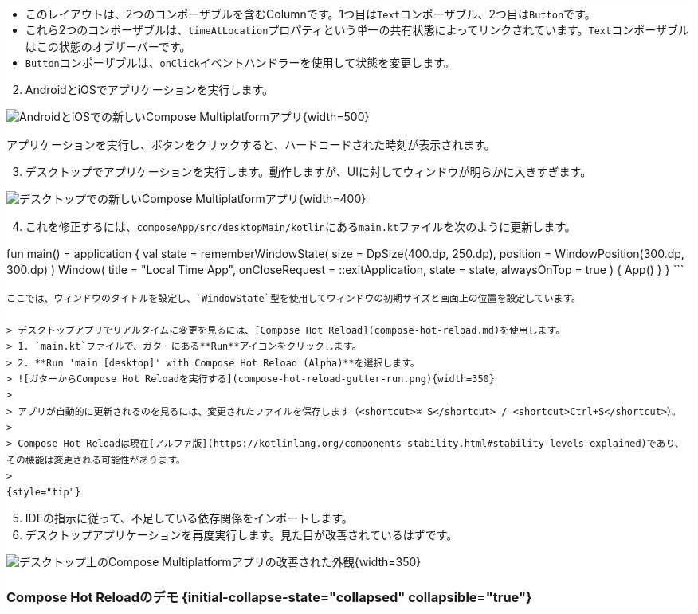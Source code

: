    *   このレイアウトは、2つのコンポーザブルを含むColumnです。1つ目は`Text`コンポーザブル、2つ目は`Button`です。
   *   これら2つのコンポーザブルは、`timeAtLocation`プロパティという単一の共有状態によってリンクされています。`Text`コンポーザブルはこの状態のオブザーバーです。
   *   `Button`コンポーザブルは、`onClick`イベントハンドラーを使用して状態を変更します。

2.  AndroidとiOSでアプリケーションを実行します。

   ![AndroidとiOSでの新しいCompose Multiplatformアプリ](first-compose-project-on-android-ios-3.png){width=500}

   アプリケーションを実行し、ボタンをクリックすると、ハードコードされた時刻が表示されます。

3.  デスクトップでアプリケーションを実行します。動作しますが、UIに対してウィンドウが明らかに大きすぎます。

   ![デスクトップでの新しいCompose Multiplatformアプリ](first-compose-project-on-desktop-3.png){width=400}

4.  これを修正するには、`composeApp/src/desktopMain/kotlin`にある`main.kt`ファイルを次のように更新します。

    ```kotlin
   fun main() = application {
       val state = rememberWindowState(
           size = DpSize(400.dp, 250.dp),
           position = WindowPosition(300.dp, 300.dp)
       )
       Window(
           title = "Local Time App",
           onCloseRequest = ::exitApplication,
           state = state,
           alwaysOnTop = true
       ) {
           App()
       }
   }
    ```

    ここでは、ウィンドウのタイトルを設定し、`WindowState`型を使用してウィンドウの初期サイズと画面上の位置を設定しています。

    > デスクトップアプリでリアルタイムに変更を見るには、[Compose Hot Reload](compose-hot-reload.md)を使用します。
    > 1. `main.kt`ファイルで、ガターにある**Run**アイコンをクリックします。
    > 2. **Run 'main [desktop]' with Compose Hot Reload (Alpha)**を選択します。
    > ![ガターからCompose Hot Reloadを実行する](compose-hot-reload-gutter-run.png){width=350}
    >
    > アプリが自動的に更新されるのを見るには、変更されたファイルを保存します（<shortcut>⌘ S</shortcut> / <shortcut>Ctrl+S</shortcut>）。
    >
    > Compose Hot Reloadは現在[アルファ版](https://kotlinlang.org/components-stability.html#stability-levels-explained)であり、その機能は変更される可能性があります。
    >
    {style="tip"}

5.  IDEの指示に従って、不足している依存関係をインポートします。
6.  デスクトップアプリケーションを再度実行します。見た目が改善されているはずです。

   ![デスクトップ上のCompose Multiplatformアプリの改善された外観](first-compose-project-on-desktop-4.png){width=350}

   ### Compose Hot Reloadのデモ {initial-collapse-state="collapsed" collapsible="true"}


[//]: # (title: 独自のアプリケーションを作成する)